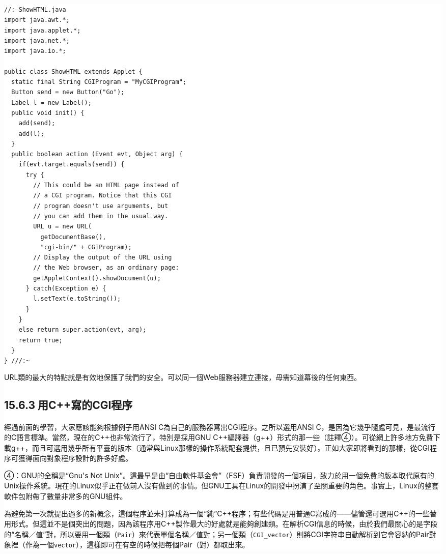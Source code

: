 ```
//: ShowHTML.java
import java.awt.*;
import java.applet.*;
import java.net.*;
import java.io.*;

public class ShowHTML extends Applet {
  static final String CGIProgram = "MyCGIProgram";
  Button send = new Button("Go");
  Label l = new Label();
  public void init() {
    add(send);
    add(l);
  }
  public boolean action (Event evt, Object arg) {
    if(evt.target.equals(send)) {
      try {
        // This could be an HTML page instead of
        // a CGI program. Notice that this CGI
        // program doesn't use arguments, but
        // you can add them in the usual way.
        URL u = new URL(
          getDocumentBase(),
          "cgi-bin/" + CGIProgram);
        // Display the output of the URL using
        // the Web browser, as an ordinary page:
        getAppletContext().showDocument(u);
      } catch(Exception e) {
        l.setText(e.toString());
      }
    }
    else return super.action(evt, arg);
    return true;
  }
} ///:~
```

URL類的最大的特點就是有效地保護了我們的安全。可以同一個Web服務器建立連接，毋需知道幕後的任何東西。

## 15.6.3 用C++寫的CGI程序

經過前面的學習，大家應該能夠根據例子用ANSI C為自己的服務器寫出CGI程序。之所以選用ANSI C，是因為它幾乎隨處可見，是最流行的C語言標準。當然，現在的C++也非常流行了，特別是採用GNU C++編譯器（g++）形式的那一些（註釋④）。可從網上許多地方免費下載g++，而且可選用幾乎所有平臺的版本（通常與Linux那樣的操作系統配套提供，且已預先安裝好）。正如大家即將看到的那樣，從CGI程序可獲得面向對象程序設計的許多好處。

④：GNU的全稱是“Gnu's Not Unix”。這最早是由“自由軟件基金會”（FSF）負責開發的一個項目，致力於用一個免費的版本取代原有的Unix操作系統。現在的Linux似乎正在做前人沒有做到的事情。但GNU工具在Linux的開發中扮演了至關重要的角色。事實上，Linux的整套軟件包附帶了數量非常多的GNU組件。

為避免第一次就提出過多的新概念，這個程序並未打算成為一個“純”C++程序；有些代碼是用普通C寫成的——儘管還可選用C++的一些替用形式。但這並不是個突出的問題，因為該程序用C++製作最大的好處就是能夠創建類。在解析CGI信息的時候，由於我們最關心的是字段的“名稱／值”對，所以要用一個類（`Pair`）來代表單個名稱／值對；另一個類（`CGI_vector`）則將CGI字符串自動解析到它會容納的Pair對象裡（作為一個`vector`），這樣即可在有空的時候把每個Pair（對）都取出來。
